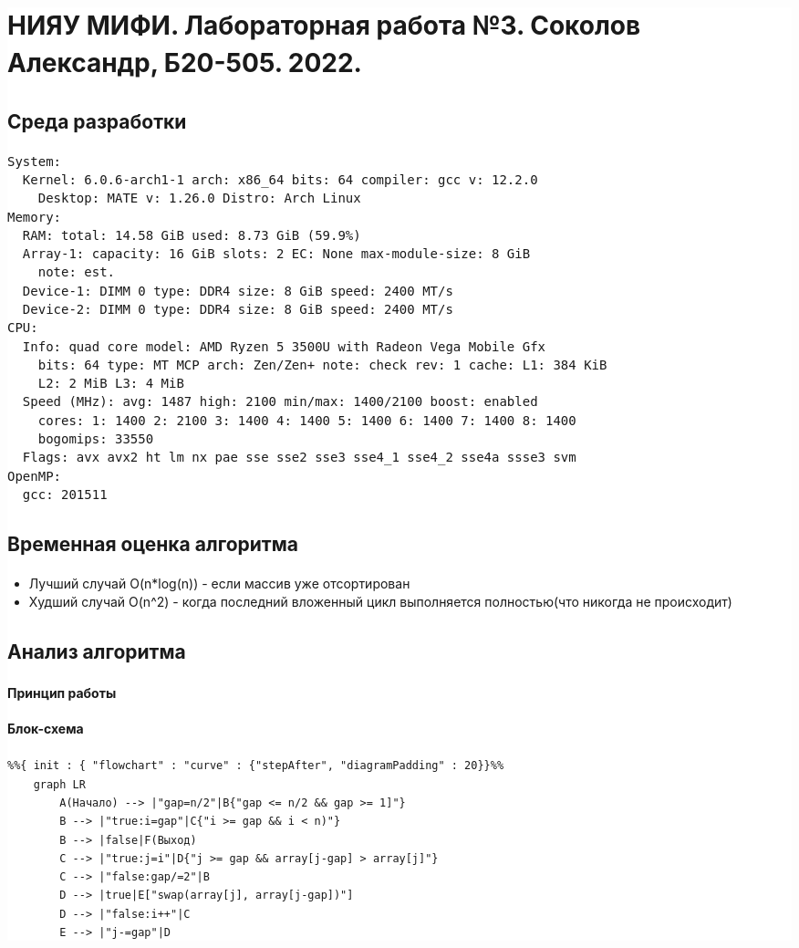 # НИЯУ МИФИ. Лабораторная работа №3. Соколов Александр, Б20-505. 2022.
## Среда разработки
<pre>System:
  Kernel: 6.0.6-arch1-1 arch: x86_64 bits: 64 compiler: gcc v: 12.2.0
    Desktop: MATE v: 1.26.0 Distro: Arch Linux
Memory:
  RAM: total: 14.58 GiB used: 8.73 GiB (59.9%)
  Array-1: capacity: 16 GiB slots: 2 EC: None max-module-size: 8 GiB
    note: est.
  Device-1: DIMM 0 type: DDR4 size: 8 GiB speed: 2400 MT/s
  Device-2: DIMM 0 type: DDR4 size: 8 GiB speed: 2400 MT/s
CPU:
  Info: quad core model: AMD Ryzen 5 3500U with Radeon Vega Mobile Gfx
    bits: 64 type: MT MCP arch: Zen/Zen+ note: check rev: 1 cache: L1: 384 KiB
    L2: 2 MiB L3: 4 MiB
  Speed (MHz): avg: 1487 high: 2100 min/max: 1400/2100 boost: enabled
    cores: 1: 1400 2: 2100 3: 1400 4: 1400 5: 1400 6: 1400 7: 1400 8: 1400
    bogomips: 33550
  Flags: avx avx2 ht lm nx pae sse sse2 sse3 sse4_1 sse4_2 sse4a ssse3 svm
OpenMP:
  gcc: 201511
</pre>

## Временная оценка алгоритма
- Лучший случай O(n*log(n)) - если массив уже отсортирован
- Худший случай O(n^2) - когда последний вложенный цикл выполняется полностью(что никогда не происходит)

## Анализ алгоритма
#### Принцип работы

#### Блок-схема

```mermaid
%%{ init : { "flowchart" : "curve" : {"stepAfter", "diagramPadding" : 20}}%%
	graph LR
		A(Начало) --> |"gap=n/2"|B{"gap <= n/2 && gap >= 1]"}
        B --> |"true:i=gap"|C{"i >= gap && i < n)"}
        B --> |false|F(Выход)
        C --> |"true:j=i"|D{"j >= gap && array[j-gap] > array[j]"}
        C --> |"false:gap/=2"|B
        D --> |true|E["swap(array[j], array[j-gap])"]
        D --> |"false:i++"|C
        E --> |"j-=gap"|D
```

